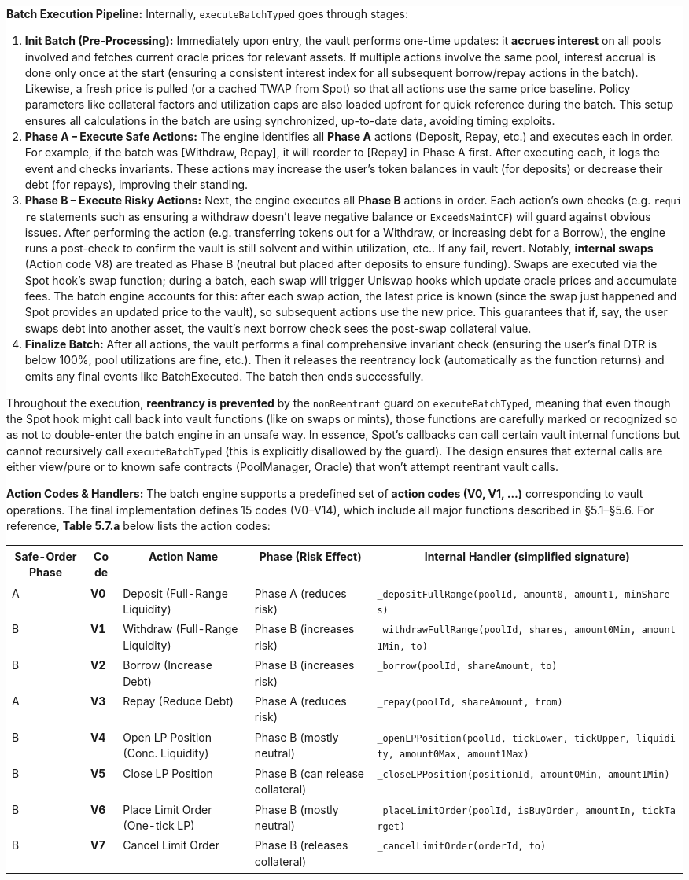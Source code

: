 **Batch Execution Pipeline:** Internally, `executeBatchTyped` goes through stages:

1. **Init Batch (Pre-Processing):** Immediately upon entry, the vault performs one-time updates: it **accrues interest** on all pools involved and fetches current oracle prices for relevant assets. If multiple actions involve the same pool, interest accrual is done only once at the start (ensuring a consistent interest index for all subsequent borrow/repay actions in the batch). Likewise, a fresh price is pulled (or a cached TWAP from Spot) so that all actions use the same price baseline. Policy parameters like collateral factors and utilization caps are also loaded upfront for quick reference during the batch. This setup ensures all calculations in the batch are using synchronized, up-to-date data, avoiding timing exploits.
2. **Phase A – Execute Safe Actions:** The engine identifies all **Phase A** actions (Deposit, Repay, etc.) and executes each in order. For example, if the batch was \[Withdraw, Repay], it will reorder to \[Repay] in Phase A first. After executing each, it logs the event and checks invariants. These actions may increase the user’s token balances in vault (for deposits) or decrease their debt (for repays), improving their standing.
3. **Phase B – Execute Risky Actions:** Next, the engine executes all **Phase B** actions in order. Each action’s own checks (e.g. `require` statements such as ensuring a withdraw doesn’t leave negative balance or `ExceedsMaintCF`) will guard against obvious issues. After performing the action (e.g. transferring tokens out for a Withdraw, or increasing debt for a Borrow), the engine runs a post-check to confirm the vault is still solvent and within utilization, etc.. If any fail, revert. Notably, **internal swaps** (Action code V8) are treated as Phase B (neutral but placed after deposits to ensure funding). Swaps are executed via the Spot hook’s swap function; during a batch, each swap will trigger Uniswap hooks which update oracle prices and accumulate fees. The batch engine accounts for this: after each swap action, the latest price is known (since the swap just happened and Spot provides an updated price to the vault), so subsequent actions use the new price. This guarantees that if, say, the user swaps debt into another asset, the vault’s next borrow check sees the post-swap collateral value.
4. **Finalize Batch:** After all actions, the vault performs a final comprehensive invariant check (ensuring the user’s final DTR is below 100%, pool utilizations are fine, etc.). Then it releases the reentrancy lock (automatically as the function returns) and emits any final events like BatchExecuted. The batch then ends successfully.

Throughout the execution, **reentrancy is prevented** by the `nonReentrant` guard on `executeBatchTyped`, meaning that even though the Spot hook might call back into vault functions (like on swaps or mints), those functions are carefully marked or recognized so as not to double-enter the batch engine in an unsafe way. In essence, Spot’s callbacks can call certain vault internal functions but cannot recursively call `executeBatchTyped` (this is explicitly disallowed by the guard). The design ensures that external calls are either view/pure or to known safe contracts (PoolManager, Oracle) that won’t attempt reentrant vault calls.

**Action Codes & Handlers:** The batch engine supports a predefined set of **action codes (V0, V1, …)** corresponding to vault operations. The final implementation defines 15 codes (V0–V14), which include all major functions described in §5.1–§5.6. For reference, **Table 5.7.a** below lists the action codes:

| Safe-Order Phase | Code    | Action Name                        | Phase (Risk Effect)                                  | Internal Handler (simplified signature)                                                            |
| ---------------- | ------- | ---------------------------------- | ---------------------------------------------------- | -------------------------------------------------------------------------------------------------- |
| A                | **V0**  | Deposit (Full-Range Liquidity)     | Phase A (reduces risk)                               | `_depositFullRange(poolId, amount0, amount1, minShares)`                                           |
| B                | **V1**  | Withdraw (Full-Range Liquidity)    | Phase B (increases risk)                             | `_withdrawFullRange(poolId, shares, amount0Min, amount1Min, to)`                                   |
| B                | **V2**  | Borrow (Increase Debt)             | Phase B (increases risk)                             | `_borrow(poolId, shareAmount, to)`                                                                 |
| A                | **V3**  | Repay (Reduce Debt)                | Phase A (reduces risk)                               | `_repay(poolId, shareAmount, from)`                                                                |
| B                | **V4**  | Open LP Position (Conc. Liquidity) | Phase B (mostly neutral)                             | `_openLPPosition(poolId, tickLower, tickUpper, liquidity, amount0Max, amount1Max)`                 |
| B                | **V5**  | Close LP Position                  | Phase B (can release collateral)                     | `_closeLPPosition(positionId, amount0Min, amount1Min)`                                             |
| B                | **V6**  | Place Limit Order (One-tick LP)    | Phase B (mostly neutral)                             | `_placeLimitOrder(poolId, isBuyOrder, amountIn, tickTarget)`                                       |
| B                | **V7**  | Cancel Limit Order                 | Phase B (releases collateral)                        | `_cancelLimitOrder(orderId, to)`                                                                   |